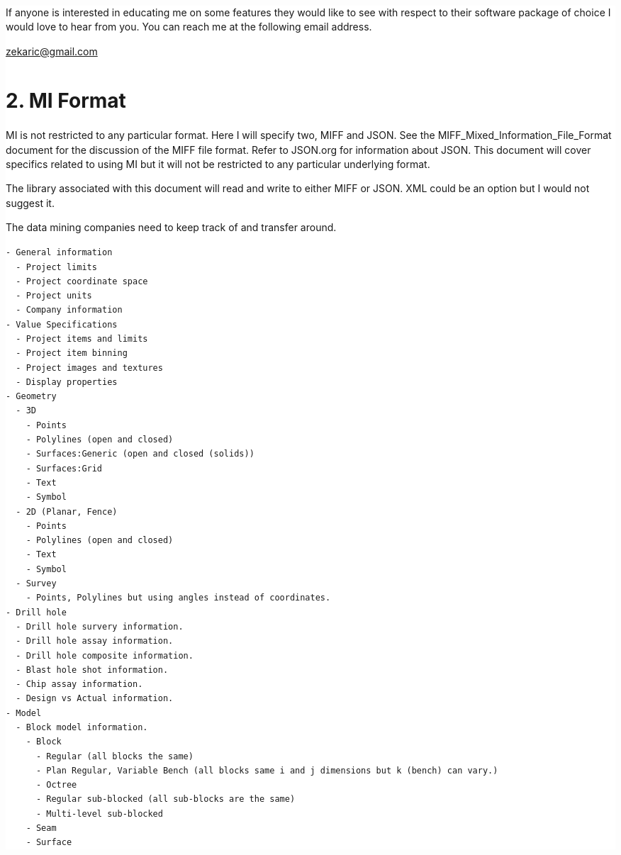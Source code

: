 If anyone is interested in educating me on some features they would like to see with respect to their software package of choice I would love to hear from you.  You can reach me at the following email address.

zekaric@gmail.com

# 2. MI Format

MI is not restricted to any particular format.  Here I will specify two, MIFF and JSON.  See the MIFF_Mixed_Information_File_Format document for the discussion of the MIFF file format.  Refer to JSON.org for information about JSON.  This document will cover specifics related to using MI but it will not be restricted to any particular underlying format.

The library associated with this document will read and write to either MIFF or JSON.  XML could be an option but I would not suggest it.

The data mining companies need to keep track of and transfer around.

```
- General information
  - Project limits
  - Project coordinate space
  - Project units
  - Company information
- Value Specifications
  - Project items and limits
  - Project item binning
  - Project images and textures
  - Display properties
- Geometry
  - 3D
    - Points
    - Polylines (open and closed)
    - Surfaces:Generic (open and closed (solids))
    - Surfaces:Grid
    - Text
    - Symbol
  - 2D (Planar, Fence)
    - Points
    - Polylines (open and closed)
    - Text
    - Symbol
  - Survey
    - Points, Polylines but using angles instead of coordinates.
- Drill hole
  - Drill hole survery information.
  - Drill hole assay information.
  - Drill hole composite information.
  - Blast hole shot information.
  - Chip assay information.
  - Design vs Actual information.
- Model
  - Block model information.
    - Block
      - Regular (all blocks the same)
      - Plan Regular, Variable Bench (all blocks same i and j dimensions but k (bench) can vary.)
      - Octree
      - Regular sub-blocked (all sub-blocks are the same)
      - Multi-level sub-blocked
    - Seam
    - Surface
```
